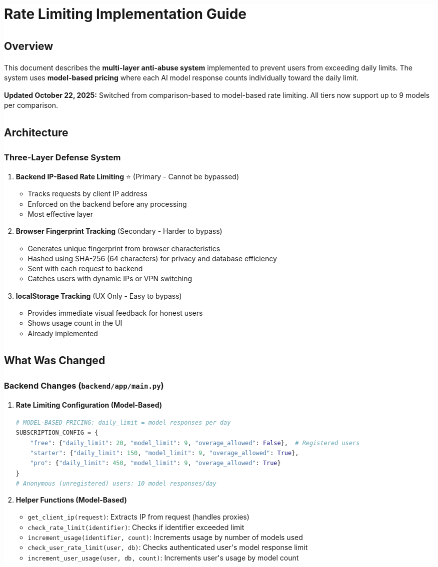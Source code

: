 # Rate Limiting Implementation Guide

## Overview

This document describes the **multi-layer anti-abuse system** implemented to prevent users from exceeding daily limits. The system uses **model-based pricing** where each AI model response counts individually toward the daily limit.

**Updated October 22, 2025:** Switched from comparison-based to model-based rate limiting. All tiers now support up to 9 models per comparison.

## Architecture

### Three-Layer Defense System

1. **Backend IP-Based Rate Limiting** ⭐ (Primary - Cannot be bypassed)

   - Tracks requests by client IP address
   - Enforced on the backend before any processing
   - Most effective layer

2. **Browser Fingerprint Tracking** (Secondary - Harder to bypass)

   - Generates unique fingerprint from browser characteristics
   - Hashed using SHA-256 (64 characters) for privacy and database efficiency
   - Sent with each request to backend
   - Catches users with dynamic IPs or VPN switching

3. **localStorage Tracking** (UX Only - Easy to bypass)
   - Provides immediate visual feedback for honest users
   - Shows usage count in the UI
   - Already implemented

## What Was Changed

### Backend Changes (`backend/app/main.py`)

1. **Rate Limiting Configuration (Model-Based)**

   ```python
   # MODEL-BASED PRICING: daily_limit = model responses per day
   SUBSCRIPTION_CONFIG = {
       "free": {"daily_limit": 20, "model_limit": 9, "overage_allowed": False},  # Registered users
       "starter": {"daily_limit": 150, "model_limit": 9, "overage_allowed": True},
       "pro": {"daily_limit": 450, "model_limit": 9, "overage_allowed": True}
   }
   # Anonymous (unregistered) users: 10 model responses/day
   ```

2. **Helper Functions (Model-Based)**

   - `get_client_ip(request)`: Extracts IP from request (handles proxies)
   - `check_rate_limit(identifier)`: Checks if identifier exceeded limit
   - `increment_usage(identifier, count)`: Increments usage by number of models used
   - `check_user_rate_limit(user, db)`: Checks authenticated user's model response limit
   - `increment_user_usage(user, db, count)`: Increments user's usage by model count
